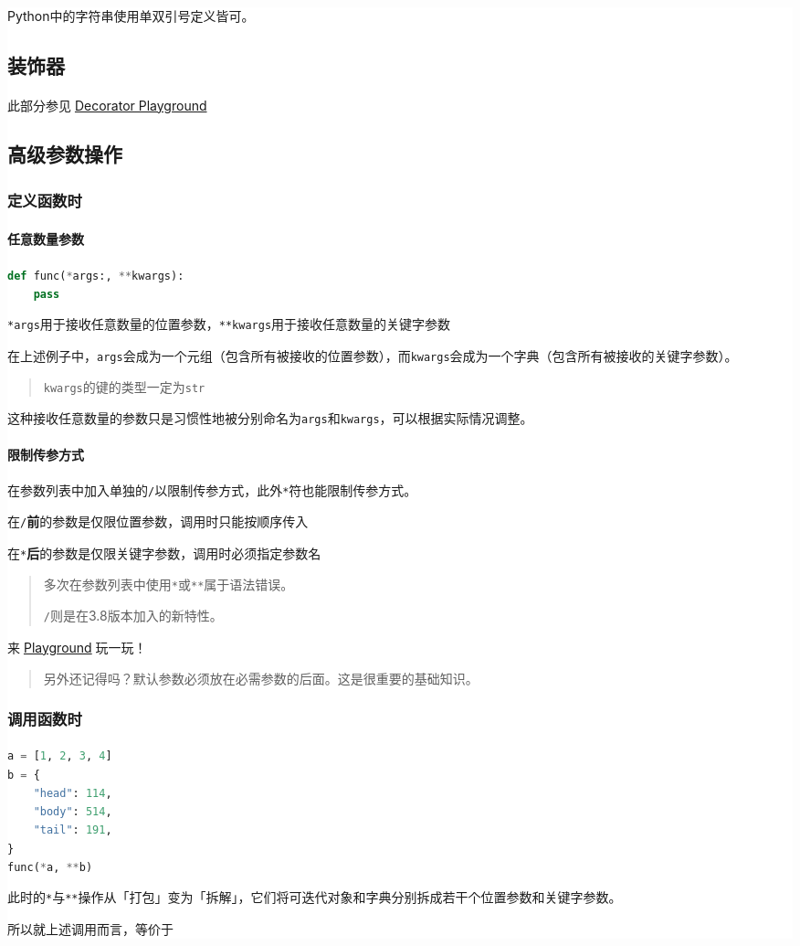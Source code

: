 Python中的字符串使用单双引号定义皆可。

## 装饰器

此部分参见 [Decorator Playground](./2.2.2.3.5%20Decorator%20Playground.md)

## 高级参数操作

### 定义函数时

#### 任意数量参数

```python
def func(*args:, **kwargs):
    pass
```

`*args`用于接收任意数量的位置参数，`**kwargs`用于接收任意数量的关键字参数

在上述例子中，`args`会成为一个元组（包含所有被接收的位置参数），而`kwargs`会成为一个字典（包含所有被接收的关键字参数）。

> `kwargs`的键的类型一定为`str`

这种接收任意数量的参数只是习惯性地被分别命名为`args`和`kwargs`，可以根据实际情况调整。

#### 限制传参方式

在参数列表中加入单独的`/`以限制传参方式，此外`*`符也能限制传参方式。

在`/`**前**的参数是仅限位置参数，调用时只能按顺序传入

在`*`**后**的参数是仅限关键字参数，调用时必须指定参数名

> 多次在参数列表中使用`*`或`**`属于语法错误。
>
> `/`则是在3.8版本加入的新特性。

来 [Playground](./2.2.2.3.4%20FuncDef%20Playground.md) 玩一玩！

> 另外还记得吗？默认参数必须放在必需参数的后面。这是很重要的基础知识。

### 调用函数时

```python
a = [1, 2, 3, 4]
b = {
    "head": 114,
    "body": 514,
    "tail": 191,
}
func(*a, **b)
```

此时的`*`与`**`操作从「打包」变为「拆解」，它们将可迭代对象和字典分别拆成若干个位置参数和关键字参数。

所以就上述调用而言，等价于

